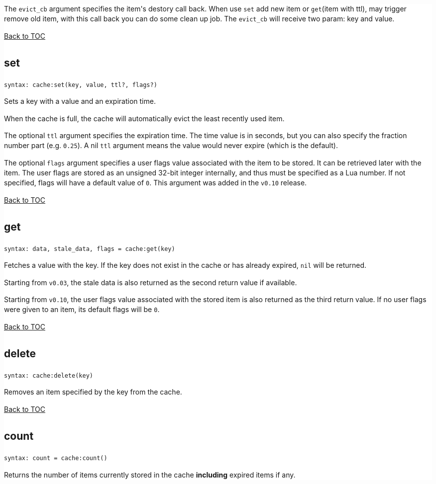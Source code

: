 The `evict_cb` argument specifies the item's destory call back. When use `set`
add new item or `get`(item with ttl), may trigger remove old item, with this
call back you can do some clean up job. The `evict_cb` will receive two param:
key and value.

[Back to TOC](#table-of-contents)

set
---
`syntax: cache:set(key, value, ttl?, flags?)`

Sets a key with a value and an expiration time.

When the cache is full, the cache will automatically evict the least recently
used item.

The optional `ttl` argument specifies the expiration time. The time value is in
seconds, but you can also specify the fraction number part (e.g. `0.25`). A nil
`ttl` argument means the value would never expire (which is the default).

The optional `flags` argument specifies a user flags value associated with the
item to be stored. It can be retrieved later with the item. The user flags are
stored as an unsigned 32-bit integer internally, and thus must be specified as
a Lua number. If not specified, flags will have a default value of `0`. This
argument was added in the `v0.10` release.

[Back to TOC](#table-of-contents)

get
---
`syntax: data, stale_data, flags = cache:get(key)`

Fetches a value with the key. If the key does not exist in the cache or has
already expired, `nil` will be returned.

Starting from `v0.03`, the stale data is also returned as the second return
value if available.

Starting from `v0.10`, the user flags value associated with the stored item is
also returned as the third return value. If no user flags were given to an
item, its default flags will be `0`.

[Back to TOC](#table-of-contents)

delete
------
`syntax: cache:delete(key)`

Removes an item specified by the key from the cache.

[Back to TOC](#table-of-contents)

count
-----
`syntax: count = cache:count()`

Returns the number of items currently stored in the cache **including**
expired items if any.
